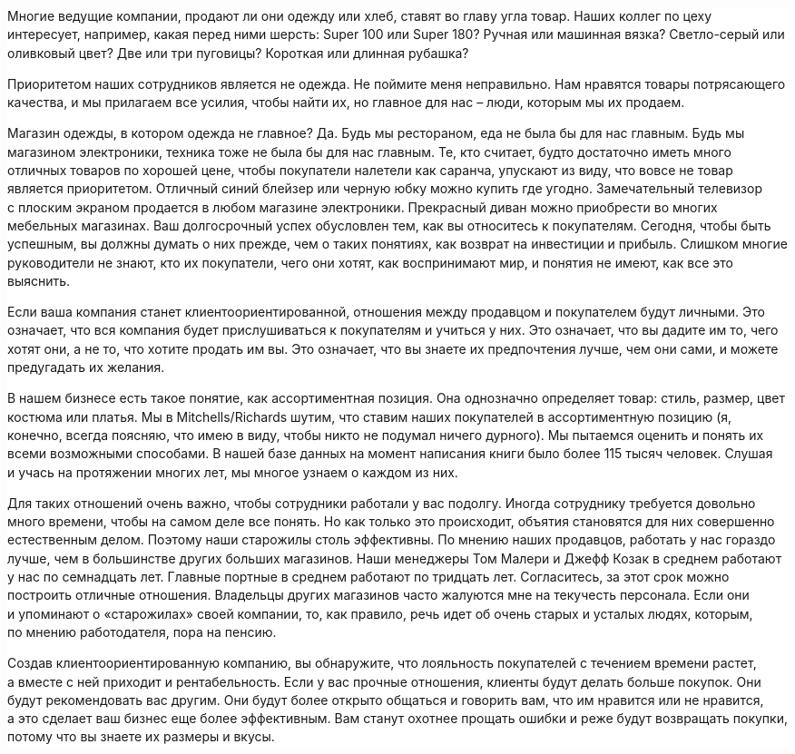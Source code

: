 Многие ведущие компании, продают ли они одежду или хлеб, ставят во главу
угла товар. Наших коллег по цеху интересует, например, какая перед ними
шерсть: Super 100 или Super 180? Ручная или машинная вязка? Светло-серый
или оливковый цвет? Две или три пуговицы? Короткая или длинная рубашка?

Приоритетом наших сотрудников является не одежда. Не поймите меня
неправильно. Нам нравятся товары потрясающего качества, и мы прилагаем
все усилия, чтобы найти их, но главное для нас – люди, которым мы их
продаем.

Магазин одежды, в котором одежда не главное? Да. Будь мы рестораном, еда
не была бы для нас главным. Будь мы магазином электроники, техника тоже
не была бы для нас главным. Те, кто считает, будто достаточно иметь
много отличных товаров по хорошей цене, чтобы покупатели налетели как
саранча, упускают из виду, что вовсе не товар является приоритетом.
Отличный синий блейзер или черную юбку можно купить где угодно.
Замечательный телевизор с плоским экраном продается в любом магазине
электроники. Прекрасный диван можно приобрести во многих мебельных
магазинах. Ваш долгосрочный успех обусловлен тем, как вы относитесь
к покупателям. Сегодня, чтобы быть успешным, вы должны думать о них
прежде, чем о таких понятиях, как возврат на инвестиции и прибыль.
Слишком многие руководители не знают, кто их покупатели, чего они хотят,
как воспринимают мир, и понятия не имеют, как все это выяснить.

Если ваша компания станет клиентоориентированной, отношения между
продавцом и покупателем будут личными. Это означает, что вся компания
будет прислушиваться к покупателям и учиться у них. Это означает, что вы
дадите им то, чего хотят они, а не то, что хотите продать им вы. Это
означает, что вы знаете их предпочтения лучше, чем они сами, и можете
предугадать их желания.

В нашем бизнесе есть такое понятие, как ассортиментная позиция. Она
однозначно определяет товар: стиль, размер, цвет костюма или платья. Мы
в Mitchells/Richards шутим, что ставим наших покупателей
в ассортиментную позицию (я, конечно, всегда поясняю, что имею в виду,
чтобы никто не подумал ничего дурного). Мы пытаемся оценить и понять их
всеми возможными способами. В нашей базе данных на момент написания
книги было более 115 тысяч человек. Слушая и учась на протяжении многих
лет, мы многое узнаем о каждом из них.

Для таких отношений очень важно, чтобы сотрудники работали у вас
подолгу. Иногда сотруднику требуется довольно много времени, чтобы
на самом деле все понять. Но как только это происходит, объятия
становятся для них совершенно естественным делом. Поэтому наши старожилы
столь эффективны. По мнению наших продавцов, работать у нас гораздо
лучше, чем в большинстве других больших магазинов. Наши менеджеры Том
Малери и Джефф Козак в среднем работают у нас по семнадцать лет. Главные
портные в среднем работают по тридцать лет. Согласитесь, за этот срок
можно построить отличные отношения. Владельцы других магазинов часто
жалуются мне на текучесть персонала. Если они и упоминают о «старожилах»
своей компании, то, как правило, речь идет об очень старых и усталых
людях, которым, по мнению работодателя, пора на пенсию.

Создав клиентоориентированную компанию, вы обнаружите, что лояльность
покупателей с течением времени растет, а вместе с ней приходит
и рентабельность. Если у вас прочные отношения, клиенты будут делать
больше покупок. Они будут рекомендовать вас другим. Они будут более
открыто общаться и говорить вам, что им нравится или не нравится, а это
сделает ваш бизнес еще более эффективным. Вам станут охотнее прощать
ошибки и реже будут возвращать покупки, потому что вы знаете их размеры
и вкусы.
